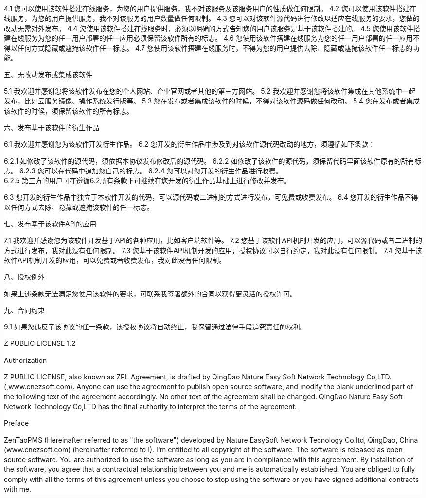 4.1 您可以使用该软件搭建在线服务，为您的用户提供服务，我不对该服务及该服务用户的性质做任何限制。
4.2 您可以使用该软件搭建在线服务，为您的用户提供服务，我不对该服务的用户数量做任何限制。
4.3 您可以对该软件源代码进行修改以适应在线服务的要求，您做的改动无需对外发布。
4.4 您使用该软件搭建在线服务时，必须以明确的方式告知您的用户该服务是基于该软件搭建的。
4.5 您使用该软件搭建在线服务为您的任一用户部署的任一应用必须保留该软件所有的标志。
4.6 您使用该软件搭建在线服务为您的任一用户部署的任一应用不得以任何方式隐藏或遮掩该软件任一标志。
4.7 您使用该软件搭建在线服务时，不得为您的用户提供去除、隐藏或遮掩该软件任一标志的功能。

五、无改动发布或集成该软件

5.1 我欢迎并感谢您将该软件发布在您的个人网站、企业官网或者其他的第三方网站。
5.2 我欢迎并感谢您将该软件集成在其他系统中一起发布，比如云服务镜像、操作系统发行版等。
5.3 您在发布或者集成该软件的时候，不得对该软件源码做任何改动。
5.4 您在发布或者集成该软件的时候，须保留该软件的所有标志。

六、发布基于该软件的衍生作品

6.1 我欢迎并感谢您为该软件开发衍生作品。
6.2 您开发的衍生作品中涉及到对该软件源代码改动的地方，须遵循如下条款：

  6.2.1 如修改了该软件的源代码，须依据本协议发布修改后的源代码。
  6.2.2 如修改了该软件的源代码，须保留代码里面该软件原有的所有标志。
  6.2.3 您可以在代码中追加您自己的标志。
  6.2.4 您可以对您开发的衍生作品进行收费。  
  6.2.5 第三方的用户可在遵循6.2所有条款下可继续在您开发的衍生作品基础上进行修改并发布。

6.3 您开发的衍生作品中独立于本软件开发的代码，可以源代码或二进制的方式进行发布，可免费或收费发布。
6.4 您开发的衍生作品不得以任何方式去除、隐藏或遮掩该软件的任一标志。

七、发布基于该软件API的应用

7.1 我欢迎并感谢您为该软件开发基于API的各种应用，比如客户端软件等。
7.2 您基于该软件API机制开发的应用，可以源代码或者二进制的方式进行发布，我对此没有任何限制。
7.3 您基于该软件API机制开发的应用，授权协议可以自行约定，我对此没有任何限制。
7.4 您基于该软件API机制开发的应用，可以免费或者收费发布，我对此没有任何限制。

八、授权例外

如果上述条款无法满足您使用该软件的要求，可联系我签署额外的合同以获得更灵活的授权许可。

九、合同约束

9.1 如果您违反了该协议的任一条款，该授权协议将自动终止，我保留通过法律手段追究责任的权利。

Z PUBLIC LICENSE 1.2

Authorization

Z PUBLIC LICENSE, also known as ZPL Agreement, is drafted by QingDao Nature Easy Soft Network Technology Co,LTD. (,www.cnezsoft.com).
Anyone can use the agreement to publish open source software, and modify the blank underlined part of the following text of the agreement accordingly.
No other text of the agreement shall be changed. QingDao Nature Easy Soft Network Technology Co,LTD has the final authority to interpret the terms of the agreement.

Preface

ZenTaoPMS (Hereinafter referred to as "the software") developed by Nature EasySoft Network Tecnology Co.ltd, QingDao, China (www.cnezsoft.com) (hereinafter referred to I). I'm entitled to all copyright of the software.
The software is released as open source software. You are authorized to use the software as long as you are in compliance with this agreement.
By installation of the software, you agree that a contractual relationship between you and me is automatically established.
You are obliged to fully comply with all the terms of this agreement unless you choose to stop using the software or you have signed additional contracts with me.
